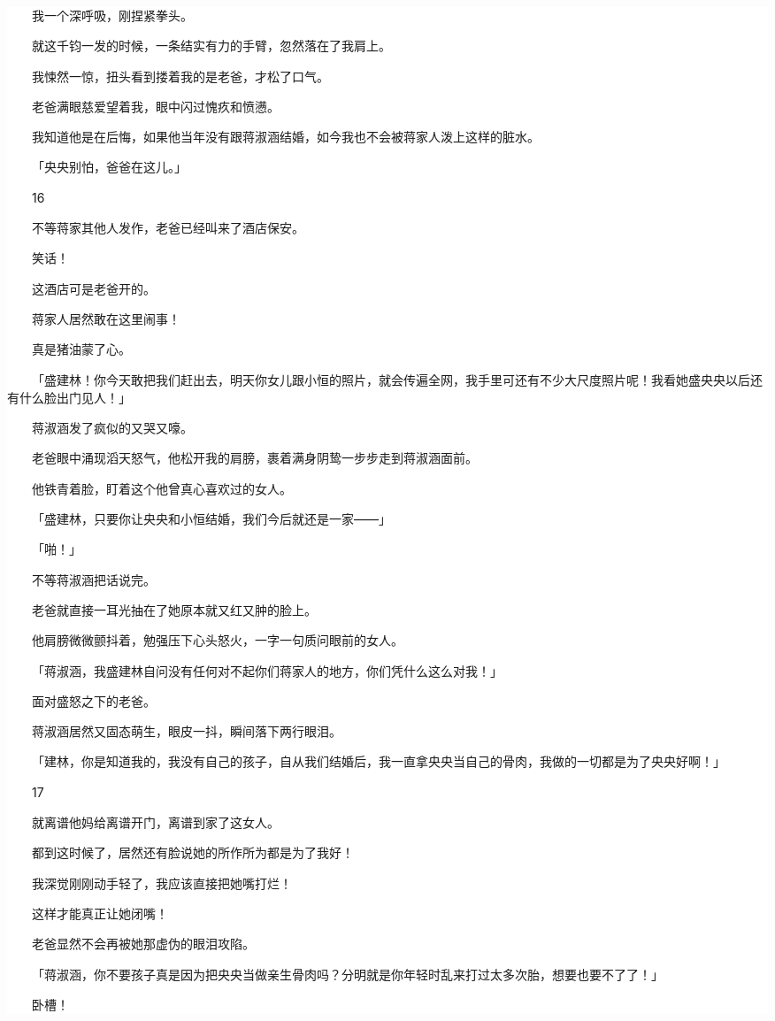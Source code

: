 &emsp;&emsp;我一个深呼吸，刚捏紧拳头。  
  
&emsp;&emsp;就这千钧一发的时候，一条结实有力的手臂，忽然落在了我肩上。  
  
&emsp;&emsp;我悚然一惊，扭头看到搂着我的是老爸，才松了口气。  
  
&emsp;&emsp;老爸满眼慈爱望着我，眼中闪过愧疚和愤懑。  
  
&emsp;&emsp;我知道他是在后悔，如果他当年没有跟蒋淑涵结婚，如今我也不会被蒋家人泼上这样的脏水。  
  
&emsp;&emsp;「央央别怕，爸爸在这儿。」  
  
&emsp;&emsp;16  
  
&emsp;&emsp;不等蒋家其他人发作，老爸已经叫来了酒店保安。  
  
&emsp;&emsp;笑话！  
  
&emsp;&emsp;这酒店可是老爸开的。  
  
&emsp;&emsp;蒋家人居然敢在这里闹事！  
  
&emsp;&emsp;真是猪油蒙了心。  
  
&emsp;&emsp;「盛建林！你今天敢把我们赶出去，明天你女儿跟小恒的照片，就会传遍全网，我手里可还有不少大尺度照片呢！我看她盛央央以后还有什么脸出门见人！」  
  
&emsp;&emsp;蒋淑涵发了疯似的又哭又嚎。  
  
&emsp;&emsp;老爸眼中涌现滔天怒气，他松开我的肩膀，裹着满身阴鸷一步步走到蒋淑涵面前。  
  
&emsp;&emsp;他铁青着脸，盯着这个他曾真心喜欢过的女人。  
  
&emsp;&emsp;「盛建林，只要你让央央和小恒结婚，我们今后就还是一家——」  
  
&emsp;&emsp;「啪！」  
  
&emsp;&emsp;不等蒋淑涵把话说完。  
  
&emsp;&emsp;老爸就直接一耳光抽在了她原本就又红又肿的脸上。  
  
&emsp;&emsp;他肩膀微微颤抖着，勉强压下心头怒火，一字一句质问眼前的女人。  
  
&emsp;&emsp;「蒋淑涵，我盛建林自问没有任何对不起你们蒋家人的地方，你们凭什么这么对我！」  
  
&emsp;&emsp;面对盛怒之下的老爸。  
  
&emsp;&emsp;蒋淑涵居然又固态萌生，眼皮一抖，瞬间落下两行眼泪。  
  
&emsp;&emsp;「建林，你是知道我的，我没有自己的孩子，自从我们结婚后，我一直拿央央当自己的骨肉，我做的一切都是为了央央好啊！」  
  
&emsp;&emsp;17  
  
&emsp;&emsp;就离谱他妈给离谱开门，离谱到家了这女人。  
  
&emsp;&emsp;都到这时候了，居然还有脸说她的所作所为都是为了我好！  
  
&emsp;&emsp;我深觉刚刚动手轻了，我应该直接把她嘴打烂！  
  
&emsp;&emsp;这样才能真正让她闭嘴！  
  
&emsp;&emsp;老爸显然不会再被她那虚伪的眼泪攻陷。  
  
&emsp;&emsp;「蒋淑涵，你不要孩子真是因为把央央当做亲生骨肉吗？分明就是你年轻时乱来打过太多次胎，想要也要不了了！」  
  
&emsp;&emsp;卧槽！  
  